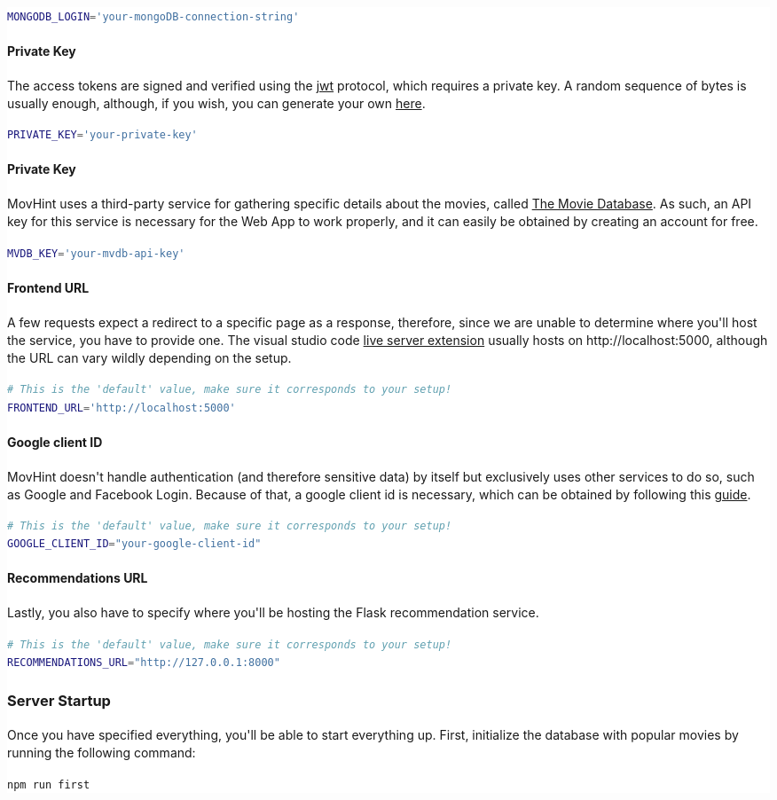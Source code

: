 ```sh
MONGODB_LOGIN='your-mongoDB-connection-string'
```

#### Private Key
The access tokens are signed and verified using the [jwt](https://jwt.io/) protocol, which requires a private key. A random sequence of bytes is usually enough, although, if you wish, you can generate your own [here](https://www.allkeysgenerator.com/Random/Security-Encryption-Key-Generator.aspx).

```sh
PRIVATE_KEY='your-private-key'
```

#### Private Key
MovHint uses a third-party service for gathering specific details about the movies, called [The Movie Database](https://www.themoviedb.org/). As such, an API key for this service is necessary for the Web App to work properly, and it can easily be obtained by creating an account for free.

```sh
MVDB_KEY='your-mvdb-api-key'
```
#### Frontend URL
A few requests expect a redirect to a specific page as a response, therefore, since we are unable to determine where you'll host the service, you have to provide one. The visual studio code [live server extension](https://marketplace.visualstudio.com/items?itemName=ritwickdey.LiveServer) usually hosts on http://localhost:5000, although the URL can vary wildly depending on the setup.

```sh
# This is the 'default' value, make sure it corresponds to your setup!
FRONTEND_URL='http://localhost:5000'
```

#### Google client ID
MovHint doesn't handle authentication (and therefore sensitive data) by itself but exclusively uses other services to do so, such as Google and Facebook Login. Because of that, a google client id is necessary, which can be obtained by following this [guide](https://developers.google.com/identity/gsi/web/guides/get-google-api-clientid).

```sh
# This is the 'default' value, make sure it corresponds to your setup!
GOOGLE_CLIENT_ID="your-google-client-id"
```
#### Recommendations URL
Lastly, you also have to specify where you'll be hosting the Flask recommendation service. 

```sh
# This is the 'default' value, make sure it corresponds to your setup!
RECOMMENDATIONS_URL="http://127.0.0.1:8000"
```
### Server Startup
Once you have specified everything, you'll be able to start everything up.
First, initialize the database with popular movies by running the following command:
```sh
npm run first
```
